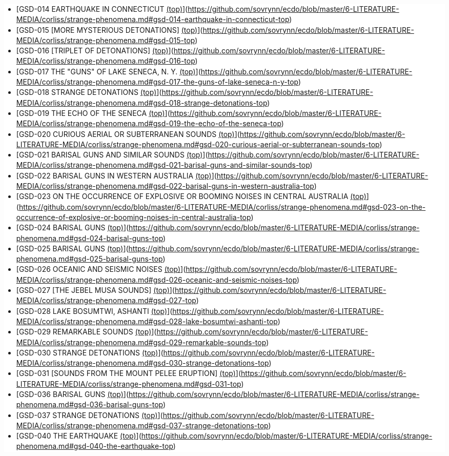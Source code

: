 - [GSD-014 EARTHQUAKE IN CONNECTICUT [(top)](https://github.com/sovrynn/ecdo/blob/master/6-LITERATURE-MEDIA/corliss/)](https://github.com/sovrynn/ecdo/blob/master/6-LITERATURE-MEDIA/corliss/strange-phenomena.md#gsd-014-earthquake-in-connecticut-top)
- [GSD-015 [MORE MYSTERIOUS DETONATIONS] [(top)](https://github.com/sovrynn/ecdo/blob/master/6-LITERATURE-MEDIA/corliss/)](https://github.com/sovrynn/ecdo/blob/master/6-LITERATURE-MEDIA/corliss/strange-phenomena.md#gsd-015-top)
- [GSD-016 [TRIPLET OF DETONATIONS] [(top)](https://github.com/sovrynn/ecdo/blob/master/6-LITERATURE-MEDIA/corliss/)](https://github.com/sovrynn/ecdo/blob/master/6-LITERATURE-MEDIA/corliss/strange-phenomena.md#gsd-016-top)
- [GSD-017 THE "GUNS" OF LAKE SENECA, N. Y. [(top)](https://github.com/sovrynn/ecdo/blob/master/6-LITERATURE-MEDIA/corliss/)](https://github.com/sovrynn/ecdo/blob/master/6-LITERATURE-MEDIA/corliss/strange-phenomena.md#gsd-017-the-guns-of-lake-seneca-n-y-top)
- [GSD-018 STRANGE DETONATIONS [(top)](https://github.com/sovrynn/ecdo/blob/master/6-LITERATURE-MEDIA/corliss/)](https://github.com/sovrynn/ecdo/blob/master/6-LITERATURE-MEDIA/corliss/strange-phenomena.md#gsd-018-strange-detonations-top)
- [GSD-019 THE ECHO OF THE SENECA [(top)](https://github.com/sovrynn/ecdo/blob/master/6-LITERATURE-MEDIA/corliss/)](https://github.com/sovrynn/ecdo/blob/master/6-LITERATURE-MEDIA/corliss/strange-phenomena.md#gsd-019-the-echo-of-the-seneca-top)
- [GSD-020 CURIOUS AERIAL OR SUBTERRANEAN SOUNDS [(top)](https://github.com/sovrynn/ecdo/blob/master/6-LITERATURE-MEDIA/corliss/)](https://github.com/sovrynn/ecdo/blob/master/6-LITERATURE-MEDIA/corliss/strange-phenomena.md#gsd-020-curious-aerial-or-subterranean-sounds-top)
- [GSD-021 BARISAL GUNS AND SIMILAR SOUNDS [(top)](https://github.com/sovrynn/ecdo/blob/master/6-LITERATURE-MEDIA/corliss/)](https://github.com/sovrynn/ecdo/blob/master/6-LITERATURE-MEDIA/corliss/strange-phenomena.md#gsd-021-barisal-guns-and-similar-sounds-top)
- [GSD-022 BARISAL GUNS IN WESTERN AUSTRALIA [(top)](https://github.com/sovrynn/ecdo/blob/master/6-LITERATURE-MEDIA/corliss/)](https://github.com/sovrynn/ecdo/blob/master/6-LITERATURE-MEDIA/corliss/strange-phenomena.md#gsd-022-barisal-guns-in-western-australia-top)
- [GSD-023 ON THE OCCURRENCE OF EXPLOSIVE OR BOOMING NOISES IN CENTRAL AUSTRALIA [(top)](https://github.com/sovrynn/ecdo/blob/master/6-LITERATURE-MEDIA/corliss/)](https://github.com/sovrynn/ecdo/blob/master/6-LITERATURE-MEDIA/corliss/strange-phenomena.md#gsd-023-on-the-occurrence-of-explosive-or-booming-noises-in-central-australia-top)
- [GSD-024 BARISAL GUNS [(top)](https://github.com/sovrynn/ecdo/blob/master/6-LITERATURE-MEDIA/corliss/)](https://github.com/sovrynn/ecdo/blob/master/6-LITERATURE-MEDIA/corliss/strange-phenomena.md#gsd-024-barisal-guns-top)
- [GSD-025 BARISAL GUNS [(top)](https://github.com/sovrynn/ecdo/blob/master/6-LITERATURE-MEDIA/corliss/)](https://github.com/sovrynn/ecdo/blob/master/6-LITERATURE-MEDIA/corliss/strange-phenomena.md#gsd-025-barisal-guns-top)
- [GSD-026 OCEANIC AND SEISMIC NOISES [(top)](https://github.com/sovrynn/ecdo/blob/master/6-LITERATURE-MEDIA/corliss/)](https://github.com/sovrynn/ecdo/blob/master/6-LITERATURE-MEDIA/corliss/strange-phenomena.md#gsd-026-oceanic-and-seismic-noises-top)
- [GSD-027 [THE JEBEL MUSA SOUNDS] [(top)](https://github.com/sovrynn/ecdo/blob/master/6-LITERATURE-MEDIA/corliss/)](https://github.com/sovrynn/ecdo/blob/master/6-LITERATURE-MEDIA/corliss/strange-phenomena.md#gsd-027-top)
- [GSD-028 LAKE BOSUMTWI, ASHANTI [(top)](https://github.com/sovrynn/ecdo/blob/master/6-LITERATURE-MEDIA/corliss/)](https://github.com/sovrynn/ecdo/blob/master/6-LITERATURE-MEDIA/corliss/strange-phenomena.md#gsd-028-lake-bosumtwi-ashanti-top)
- [GSD-029 REMARKABLE SOUNDS [(top)](https://github.com/sovrynn/ecdo/blob/master/6-LITERATURE-MEDIA/corliss/)](https://github.com/sovrynn/ecdo/blob/master/6-LITERATURE-MEDIA/corliss/strange-phenomena.md#gsd-029-remarkable-sounds-top)
- [GSD-030 STRANGE DETONATIONS [(top)](https://github.com/sovrynn/ecdo/blob/master/6-LITERATURE-MEDIA/corliss/)](https://github.com/sovrynn/ecdo/blob/master/6-LITERATURE-MEDIA/corliss/strange-phenomena.md#gsd-030-strange-detonations-top)
- [GSD-031 [SOUNDS FROM THE MOUNT PELEE ERUPTION] [(top)](https://github.com/sovrynn/ecdo/blob/master/6-LITERATURE-MEDIA/corliss/)](https://github.com/sovrynn/ecdo/blob/master/6-LITERATURE-MEDIA/corliss/strange-phenomena.md#gsd-031-top)
- [GSD-036 BARISAL GUNS [(top)](https://github.com/sovrynn/ecdo/blob/master/6-LITERATURE-MEDIA/corliss/)](https://github.com/sovrynn/ecdo/blob/master/6-LITERATURE-MEDIA/corliss/strange-phenomena.md#gsd-036-barisal-guns-top)
- [GSD-037 STRANGE DETONATIONS [(top)](https://github.com/sovrynn/ecdo/blob/master/6-LITERATURE-MEDIA/corliss/)](https://github.com/sovrynn/ecdo/blob/master/6-LITERATURE-MEDIA/corliss/strange-phenomena.md#gsd-037-strange-detonations-top)
- [GSD-040 THE EARTHQUAKE [(top)](https://github.com/sovrynn/ecdo/blob/master/6-LITERATURE-MEDIA/corliss/)](https://github.com/sovrynn/ecdo/blob/master/6-LITERATURE-MEDIA/corliss/strange-phenomena.md#gsd-040-the-earthquake-top)